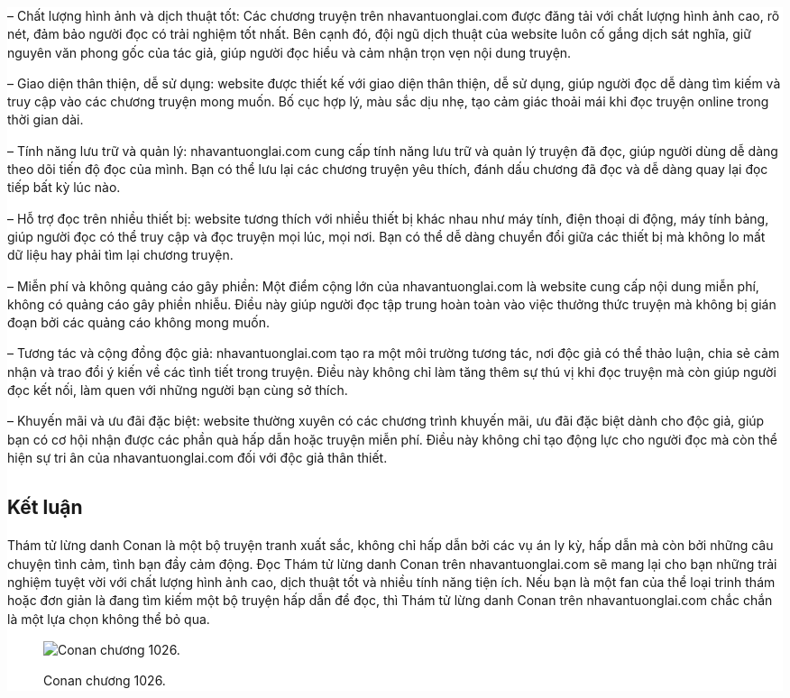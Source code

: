 – Chất lượng hình ảnh và dịch thuật tốt: Các chương truyện trên nhavantuonglai.com được đăng tải với chất lượng hình ảnh cao, rõ nét, đảm bảo người đọc có trải nghiệm tốt nhất. Bên cạnh đó, đội ngũ dịch thuật của website luôn cố gắng dịch sát nghĩa, giữ nguyên văn phong gốc của tác giả, giúp người đọc hiểu và cảm nhận trọn vẹn nội dung truyện.

– Giao diện thân thiện, dễ sử dụng: website được thiết kế với giao diện thân thiện, dễ sử dụng, giúp người đọc dễ dàng tìm kiếm và truy cập vào các chương truyện mong muốn. Bố cục hợp lý, màu sắc dịu nhẹ, tạo cảm giác thoải mái khi đọc truyện online trong thời gian dài.

– Tính năng lưu trữ và quản lý: nhavantuonglai.com cung cấp tính năng lưu trữ và quản lý truyện đã đọc, giúp người dùng dễ dàng theo dõi tiến độ đọc của mình. Bạn có thể lưu lại các chương truyện yêu thích, đánh dấu chương đã đọc và dễ dàng quay lại đọc tiếp bất kỳ lúc nào.

– Hỗ trợ đọc trên nhiều thiết bị: website tương thích với nhiều thiết bị khác nhau như máy tính, điện thoại di động, máy tính bảng, giúp người đọc có thể truy cập và đọc truyện mọi lúc, mọi nơi. Bạn có thể dễ dàng chuyển đổi giữa các thiết bị mà không lo mất dữ liệu hay phải tìm lại chương truyện.

– Miễn phí và không quảng cáo gây phiền: Một điểm cộng lớn của nhavantuonglai.com là website cung cấp nội dung miễn phí, không có quảng cáo gây phiền nhiễu. Điều này giúp người đọc tập trung hoàn toàn vào việc thưởng thức truyện mà không bị gián đoạn bởi các quảng cáo không mong muốn.

– Tương tác và cộng đồng độc giả: nhavantuonglai.com tạo ra một môi trường tương tác, nơi độc giả có thể thảo luận, chia sẻ cảm nhận và trao đổi ý kiến về các tình tiết trong truyện. Điều này không chỉ làm tăng thêm sự thú vị khi đọc truyện mà còn giúp người đọc kết nối, làm quen với những người bạn cùng sở thích.

– Khuyến mãi và ưu đãi đặc biệt: website thường xuyên có các chương trình khuyến mãi, ưu đãi đặc biệt dành cho độc giả, giúp bạn có cơ hội nhận được các phần quà hấp dẫn hoặc truyện miễn phí. Điều này không chỉ tạo động lực cho người đọc mà còn thể hiện sự tri ân của nhavantuonglai.com đối với độc giả thân thiết.

## Kết luận

Thám tử lừng danh Conan là một bộ truyện tranh xuất sắc, không chỉ hấp dẫn bởi các vụ án ly kỳ, hấp dẫn mà còn bởi những câu chuyện tình cảm, tình bạn đầy cảm động. Đọc Thám tử lừng danh Conan trên nhavantuonglai.com sẽ mang lại cho bạn những trải nghiệm tuyệt vời với chất lượng hình ảnh cao, dịch thuật tốt và nhiều tính năng tiện ích. Nếu bạn là một fan của thể loại trinh thám hoặc đơn giản là đang tìm kiếm một bộ truyện hấp dẫn để đọc, thì Thám tử lừng danh Conan trên nhavantuonglai.com chắc chắn là một lựa chọn không thể bỏ qua.

<figure><img src="https://nhavantuonglai.com/image/cover/001-326.jpg" alt="Conan chương 1026." title="Conan chương 1026." height=100% width=100%><figcaption><p>Conan chương 1026.</p></figcaption></figure>